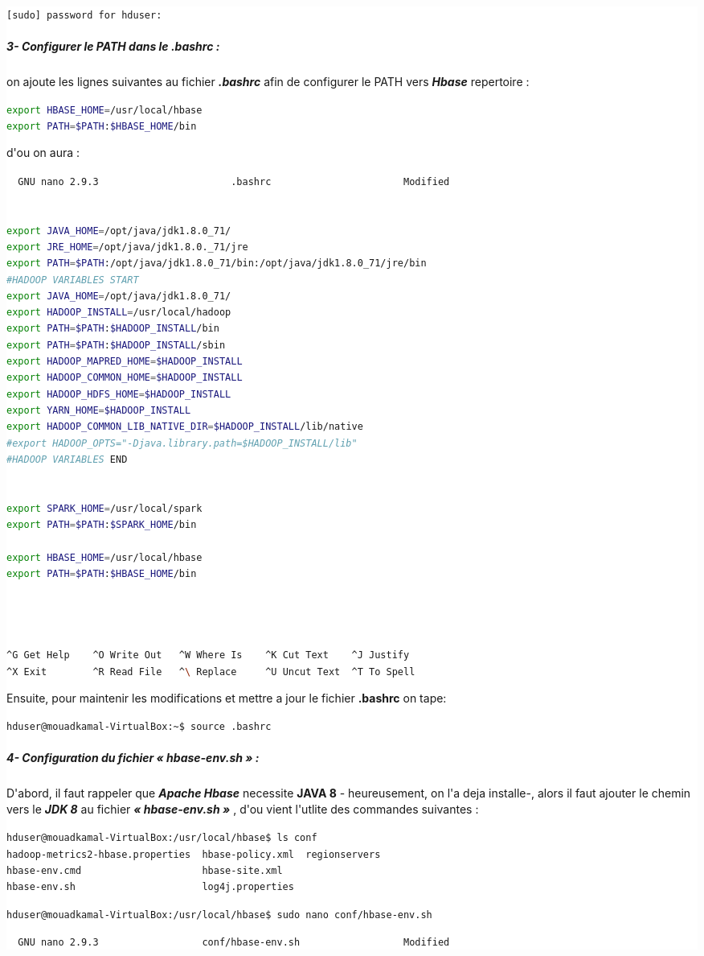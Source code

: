 ```sh
[sudo] password for hduser: 
```
##### 3- Configurer le PATH dans le .bashrc :
on ajoute les lignes suivantes au fichier ***.bashrc*** afin de configurer le PATH vers ***Hbase*** repertoire :
```sh
export HBASE_HOME=/usr/local/hbase
export PATH=$PATH:$HBASE_HOME/bin
```
d'ou on aura :
```sh 
  GNU nano 2.9.3                       .bashrc                       Modified  


export JAVA_HOME=/opt/java/jdk1.8.0_71/
export JRE_HOME=/opt/java/jdk1.8.0._71/jre
export PATH=$PATH:/opt/java/jdk1.8.0_71/bin:/opt/java/jdk1.8.0_71/jre/bin
#HADOOP VARIABLES START
export JAVA_HOME=/opt/java/jdk1.8.0_71/
export HADOOP_INSTALL=/usr/local/hadoop
export PATH=$PATH:$HADOOP_INSTALL/bin
export PATH=$PATH:$HADOOP_INSTALL/sbin
export HADOOP_MAPRED_HOME=$HADOOP_INSTALL
export HADOOP_COMMON_HOME=$HADOOP_INSTALL
export HADOOP_HDFS_HOME=$HADOOP_INSTALL
export YARN_HOME=$HADOOP_INSTALL
export HADOOP_COMMON_LIB_NATIVE_DIR=$HADOOP_INSTALL/lib/native
#export HADOOP_OPTS="-Djava.library.path=$HADOOP_INSTALL/lib"
#HADOOP VARIABLES END


export SPARK_HOME=/usr/local/spark
export PATH=$PATH:$SPARK_HOME/bin

export HBASE_HOME=/usr/local/hbase
export PATH=$PATH:$HBASE_HOME/bin




^G Get Help    ^O Write Out   ^W Where Is    ^K Cut Text    ^J Justify
^X Exit        ^R Read File   ^\ Replace     ^U Uncut Text  ^T To Spell
```

Ensuite, pour maintenir les modifications et mettre a jour le fichier **.bashrc** on tape:
```sh 
hduser@mouadkamal-VirtualBox:~$ source .bashrc
```
##### 4- Configuration du fichier « hbase-env.sh » :
D'abord, il faut rappeler que ***Apache Hbase*** necessite **JAVA 8** - heureusement, on l'a deja installe-, alors il faut ajouter le chemin vers le ***JDK 8*** au fichier ***« hbase-env.sh »*** , d'ou vient l'utlite des commandes suivantes :
```sh
hduser@mouadkamal-VirtualBox:/usr/local/hbase$ ls conf
hadoop-metrics2-hbase.properties  hbase-policy.xml  regionservers
hbase-env.cmd                     hbase-site.xml
hbase-env.sh                      log4j.properties
```
```sh
hduser@mouadkamal-VirtualBox:/usr/local/hbase$ sudo nano conf/hbase-env.sh
```
```sh
  GNU nano 2.9.3                  conf/hbase-env.sh                  Modified  


```